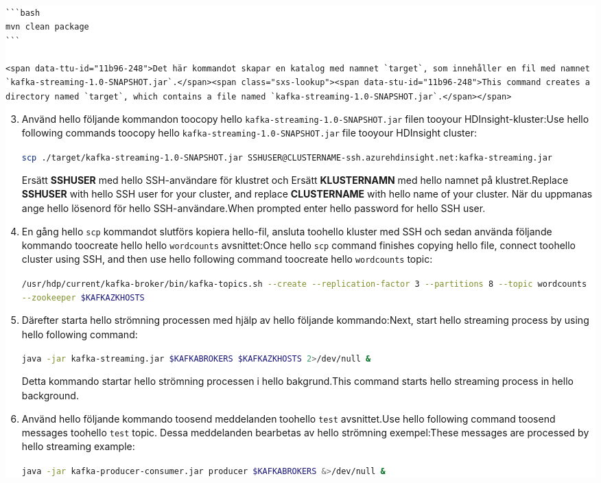     ```bash
    mvn clean package
    ```

    <span data-ttu-id="11b96-248">Det här kommandot skapar en katalog med namnet `target`, som innehåller en fil med namnet `kafka-streaming-1.0-SNAPSHOT.jar`.</span><span class="sxs-lookup"><span data-stu-id="11b96-248">This command creates a directory named `target`, which contains a file named `kafka-streaming-1.0-SNAPSHOT.jar`.</span></span>

3. <span data-ttu-id="11b96-249">Använd hello följande kommandon toocopy hello `kafka-streaming-1.0-SNAPSHOT.jar` filen tooyour HDInsight-kluster:</span><span class="sxs-lookup"><span data-stu-id="11b96-249">Use hello following commands toocopy hello `kafka-streaming-1.0-SNAPSHOT.jar` file tooyour HDInsight cluster:</span></span>
   
    ```bash
    scp ./target/kafka-streaming-1.0-SNAPSHOT.jar SSHUSER@CLUSTERNAME-ssh.azurehdinsight.net:kafka-streaming.jar
    ```
   
    <span data-ttu-id="11b96-250">Ersätt **SSHUSER** med hello SSH-användare för klustret och Ersätt **KLUSTERNAMN** med hello namnet på klustret.</span><span class="sxs-lookup"><span data-stu-id="11b96-250">Replace **SSHUSER** with hello SSH user for your cluster, and replace **CLUSTERNAME** with hello name of your cluster.</span></span> <span data-ttu-id="11b96-251">När du uppmanas ange hello lösenord för hello SSH-användare.</span><span class="sxs-lookup"><span data-stu-id="11b96-251">When prompted enter hello password for hello SSH user.</span></span>

4. <span data-ttu-id="11b96-252">En gång hello `scp` kommandot slutförs kopiera hello-fil, ansluta toohello kluster med SSH och sedan använda följande kommando toocreate hello hello `wordcounts` avsnittet:</span><span class="sxs-lookup"><span data-stu-id="11b96-252">Once hello `scp` command finishes copying hello file, connect toohello cluster using SSH, and then use hello following command toocreate hello `wordcounts` topic:</span></span>

    ```bash
    /usr/hdp/current/kafka-broker/bin/kafka-topics.sh --create --replication-factor 3 --partitions 8 --topic wordcounts --zookeeper $KAFKAZKHOSTS
    ```

5. <span data-ttu-id="11b96-253">Därefter starta hello strömning processen med hjälp av hello följande kommando:</span><span class="sxs-lookup"><span data-stu-id="11b96-253">Next, start hello streaming process by using hello following command:</span></span>
   
    ```bash
    java -jar kafka-streaming.jar $KAFKABROKERS $KAFKAZKHOSTS 2>/dev/null &
    ```
   
    <span data-ttu-id="11b96-254">Detta kommando startar hello strömning processen i hello bakgrund.</span><span class="sxs-lookup"><span data-stu-id="11b96-254">This command starts hello streaming process in hello background.</span></span>

6. <span data-ttu-id="11b96-255">Använd hello följande kommando toosend meddelanden toohello `test` avsnittet.</span><span class="sxs-lookup"><span data-stu-id="11b96-255">Use hello following command toosend messages toohello `test` topic.</span></span> <span data-ttu-id="11b96-256">Dessa meddelanden bearbetas av hello strömning exempel:</span><span class="sxs-lookup"><span data-stu-id="11b96-256">These messages are processed by hello streaming example:</span></span>
   
    ```bash
    java -jar kafka-producer-consumer.jar producer $KAFKABROKERS &>/dev/null &
    ```
